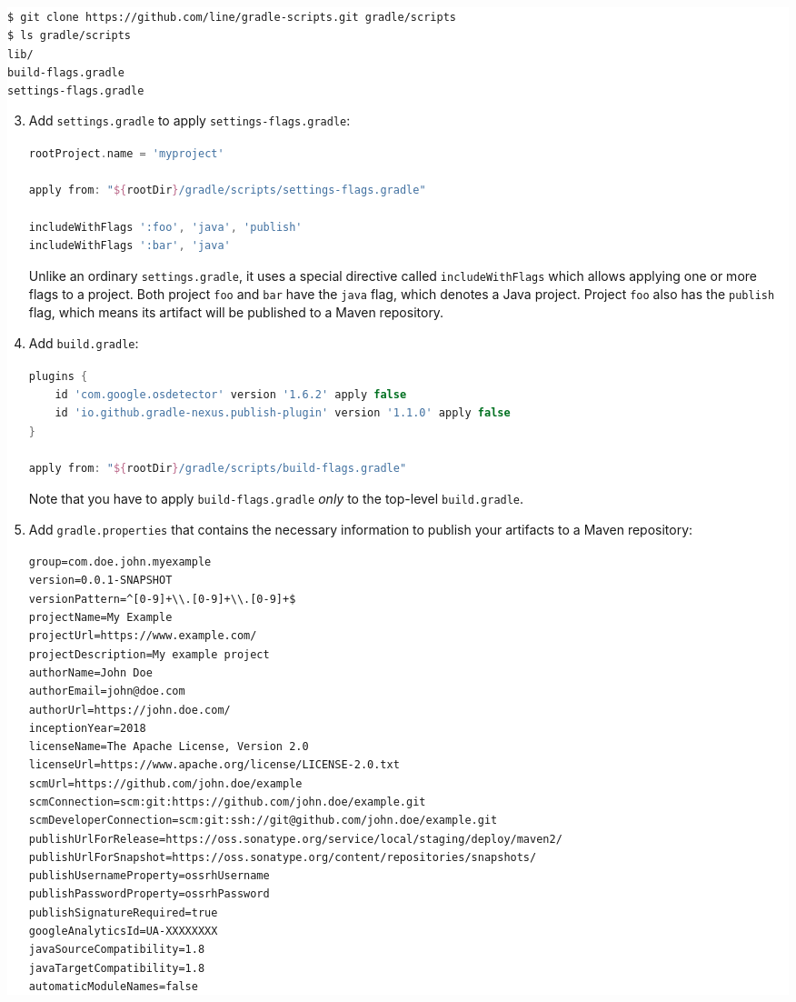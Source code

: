    ```
   $ git clone https://github.com/line/gradle-scripts.git gradle/scripts
   $ ls gradle/scripts
   lib/
   build-flags.gradle
   settings-flags.gradle
   ```

3. Add `settings.gradle` to apply `settings-flags.gradle`:

   ```groovy
   rootProject.name = 'myproject'

   apply from: "${rootDir}/gradle/scripts/settings-flags.gradle"

   includeWithFlags ':foo', 'java', 'publish'
   includeWithFlags ':bar', 'java'
   ```

   Unlike an ordinary `settings.gradle`, it uses a special directive called
   `includeWithFlags` which allows applying one or more flags to a project.
   Both project `foo` and `bar` have the `java` flag, which denotes a Java
   project. Project `foo` also has the `publish` flag, which means its artifact
   will be published to a Maven repository.

3. Add `build.gradle`:

   ```groovy
   plugins {
       id 'com.google.osdetector' version '1.6.2' apply false
       id 'io.github.gradle-nexus.publish-plugin' version '1.1.0' apply false
   }

   apply from: "${rootDir}/gradle/scripts/build-flags.gradle"
   ```

   Note that you have to apply `build-flags.gradle` *only* to the top-level
   `build.gradle`.

4. Add `gradle.properties` that contains the necessary information to publish
   your artifacts to a Maven repository:

   ```
   group=com.doe.john.myexample
   version=0.0.1-SNAPSHOT
   versionPattern=^[0-9]+\\.[0-9]+\\.[0-9]+$
   projectName=My Example
   projectUrl=https://www.example.com/
   projectDescription=My example project
   authorName=John Doe
   authorEmail=john@doe.com
   authorUrl=https://john.doe.com/
   inceptionYear=2018
   licenseName=The Apache License, Version 2.0
   licenseUrl=https://www.apache.org/license/LICENSE-2.0.txt
   scmUrl=https://github.com/john.doe/example
   scmConnection=scm:git:https://github.com/john.doe/example.git
   scmDeveloperConnection=scm:git:ssh://git@github.com/john.doe/example.git
   publishUrlForRelease=https://oss.sonatype.org/service/local/staging/deploy/maven2/
   publishUrlForSnapshot=https://oss.sonatype.org/content/repositories/snapshots/
   publishUsernameProperty=ossrhUsername
   publishPasswordProperty=ossrhPassword
   publishSignatureRequired=true
   googleAnalyticsId=UA-XXXXXXXX
   javaSourceCompatibility=1.8
   javaTargetCompatibility=1.8
   automaticModuleNames=false
   ```
